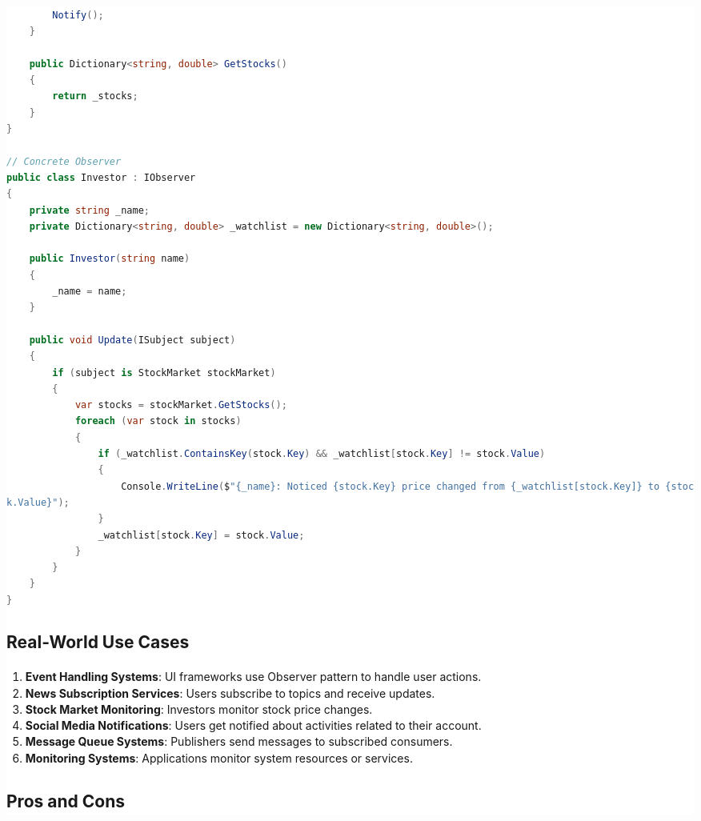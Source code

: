```csharp
        Notify();
    }
    
    public Dictionary<string, double> GetStocks()
    {
        return _stocks;
    }
}

// Concrete Observer
public class Investor : IObserver
{
    private string _name;
    private Dictionary<string, double> _watchlist = new Dictionary<string, double>();
    
    public Investor(string name)
    {
        _name = name;
    }
    
    public void Update(ISubject subject)
    {
        if (subject is StockMarket stockMarket)
        {
            var stocks = stockMarket.GetStocks();
            foreach (var stock in stocks)
            {
                if (_watchlist.ContainsKey(stock.Key) && _watchlist[stock.Key] != stock.Value)
                {
                    Console.WriteLine($"{_name}: Noticed {stock.Key} price changed from {_watchlist[stock.Key]} to {stock.Value}");
                }
                _watchlist[stock.Key] = stock.Value;
            }
        }
    }
}
```

## Real-World Use Cases

1. **Event Handling Systems**: UI frameworks use Observer pattern to handle user actions.
2. **News Subscription Services**: Users subscribe to topics and receive updates.
3. **Stock Market Monitoring**: Investors monitor stock price changes.
4. **Social Media Notifications**: Users get notified about activities related to their account.
5. **Message Queue Systems**: Publishers send messages to subscribed consumers.
6. **Monitoring Systems**: Applications monitor system resources or services.

## Pros and Cons
